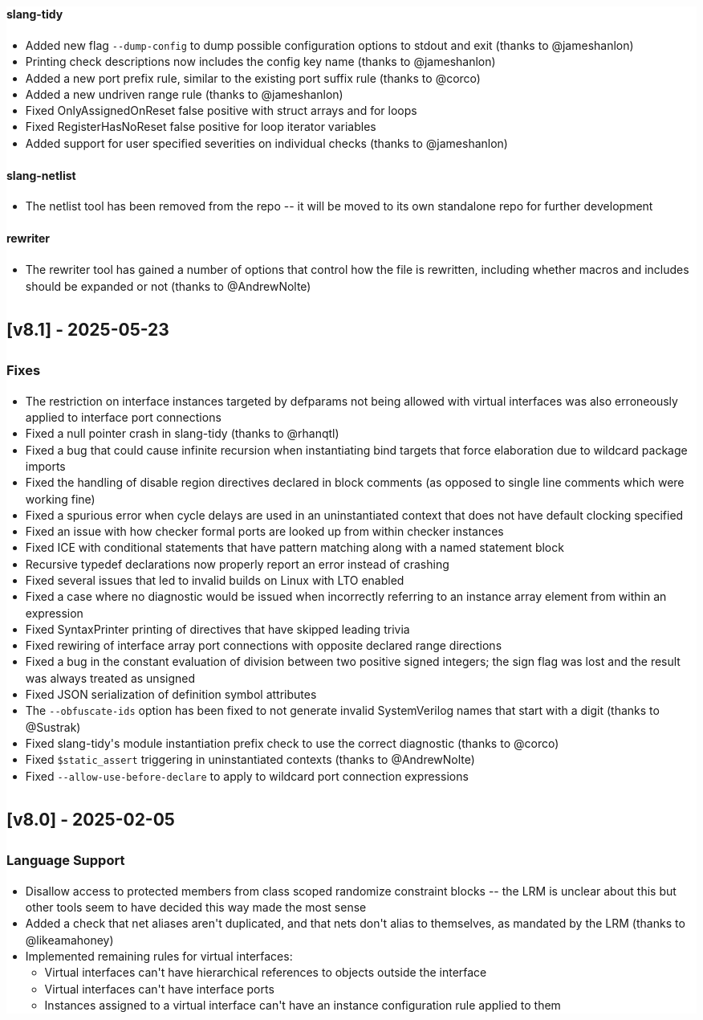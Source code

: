 #### slang-tidy
* Added new flag `--dump-config` to dump possible configuration options to stdout and exit (thanks to @jameshanlon)
* Printing check descriptions now includes the config key name (thanks to @jameshanlon)
* Added a new port prefix rule, similar to the existing port suffix rule (thanks to @corco)
* Added a new undriven range rule (thanks to @jameshanlon)
* Fixed OnlyAssignedOnReset false positive with struct arrays and for loops
* Fixed RegisterHasNoReset false positive for loop iterator variables
* Added support for user specified severities on individual checks (thanks to @jameshanlon)

#### slang-netlist
* The netlist tool has been removed from the repo -- it will be moved to its own standalone repo for further development

#### rewriter
* The rewriter tool has gained a number of options that control how the file is rewritten, including whether macros and includes should be expanded or not (thanks to @AndrewNolte)


## [v8.1] - 2025-05-23
### Fixes
* The restriction on interface instances targeted by defparams not being allowed with virtual interfaces was also erroneously applied to interface port connections
* Fixed a null pointer crash in slang-tidy (thanks to @rhanqtl)
* Fixed a bug that could cause infinite recursion when instantiating bind targets that force elaboration due to wildcard package imports
* Fixed the handling of disable region directives declared in block comments (as opposed to single line comments which were working fine)
* Fixed a spurious error when cycle delays are used in an uninstantiated context that does not have default clocking specified
* Fixed an issue with how checker formal ports are looked up from within checker instances
* Fixed ICE with conditional statements that have pattern matching along with a named statement block
* Recursive typedef declarations now properly report an error instead of crashing
* Fixed several issues that led to invalid builds on Linux with LTO enabled
* Fixed a case where no diagnostic would be issued when incorrectly referring to an instance array element from within an expression
* Fixed SyntaxPrinter printing of directives that have skipped leading trivia
* Fixed rewiring of interface array port connections with opposite declared range directions
* Fixed a bug in the constant evaluation of division between two positive signed integers; the sign flag was lost and the result was always treated as unsigned
* Fixed JSON serialization of definition symbol attributes
* The `--obfuscate-ids` option has been fixed to not generate invalid SystemVerilog names that start with a digit (thanks to @Sustrak)
* Fixed slang-tidy's module instantiation prefix check to use the correct diagnostic (thanks to @corco)
* Fixed `$static_assert` triggering in uninstantiated contexts (thanks to @AndrewNolte)
* Fixed `--allow-use-before-declare` to apply to wildcard port connection expressions


## [v8.0] - 2025-02-05
### Language Support
* Disallow access to protected members from class scoped randomize constraint blocks -- the LRM is unclear about this but other tools seem to have decided this way made the most sense
* Added a check that net aliases aren't duplicated, and that nets don't alias to themselves, as mandated by the LRM (thanks to @likeamahoney)
* Implemented remaining rules for virtual interfaces:
  * Virtual interfaces can't have hierarchical references to objects outside the interface
  * Virtual interfaces can't have interface ports
  * Instances assigned to a virtual interface can't have an instance configuration rule applied to them
